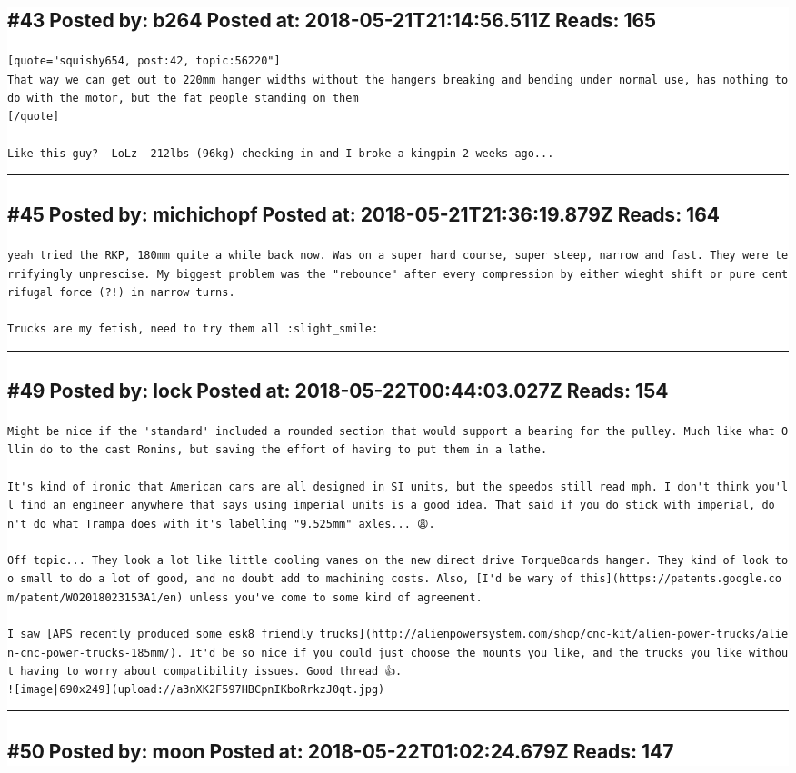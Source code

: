 ## \#43 Posted by: b264 Posted at: 2018-05-21T21:14:56.511Z Reads: 165

```
[quote="squishy654, post:42, topic:56220"]
That way we can get out to 220mm hanger widths without the hangers breaking and bending under normal use, has nothing to do with the motor, but the fat people standing on them
[/quote]

Like this guy?  LoLz  212lbs (96kg) checking-in and I broke a kingpin 2 weeks ago...
```

---
## \#45 Posted by: michichopf Posted at: 2018-05-21T21:36:19.879Z Reads: 164

```
yeah tried the RKP, 180mm quite a while back now. Was on a super hard course, super steep, narrow and fast. They were terrifyingly unprescise. My biggest problem was the "rebounce" after every compression by either wieght shift or pure centrifugal force (?!) in narrow turns.

Trucks are my fetish, need to try them all :slight_smile:
```

---
## \#49 Posted by: lock Posted at: 2018-05-22T00:44:03.027Z Reads: 154

```
Might be nice if the 'standard' included a rounded section that would support a bearing for the pulley. Much like what Ollin do to the cast Ronins, but saving the effort of having to put them in a lathe.

It's kind of ironic that American cars are all designed in SI units, but the speedos still read mph. I don't think you'll find an engineer anywhere that says using imperial units is a good idea. That said if you do stick with imperial, don't do what Trampa does with it's labelling "9.525mm" axles... 😩.

Off topic... They look a lot like little cooling vanes on the new direct drive TorqueBoards hanger. They kind of look too small to do a lot of good, and no doubt add to machining costs. Also, [I'd be wary of this](https://patents.google.com/patent/WO2018023153A1/en) unless you've come to some kind of agreement.

I saw [APS recently produced some esk8 friendly trucks](http://alienpowersystem.com/shop/cnc-kit/alien-power-trucks/alien-cnc-power-trucks-185mm/). It'd be so nice if you could just choose the mounts you like, and the trucks you like without having to worry about compatibility issues. Good thread 👍.
![image|690x249](upload://a3nXK2F597HBCpnIKboRrkzJ0qt.jpg)
```

---
## \#50 Posted by: moon Posted at: 2018-05-22T01:02:24.679Z Reads: 147
